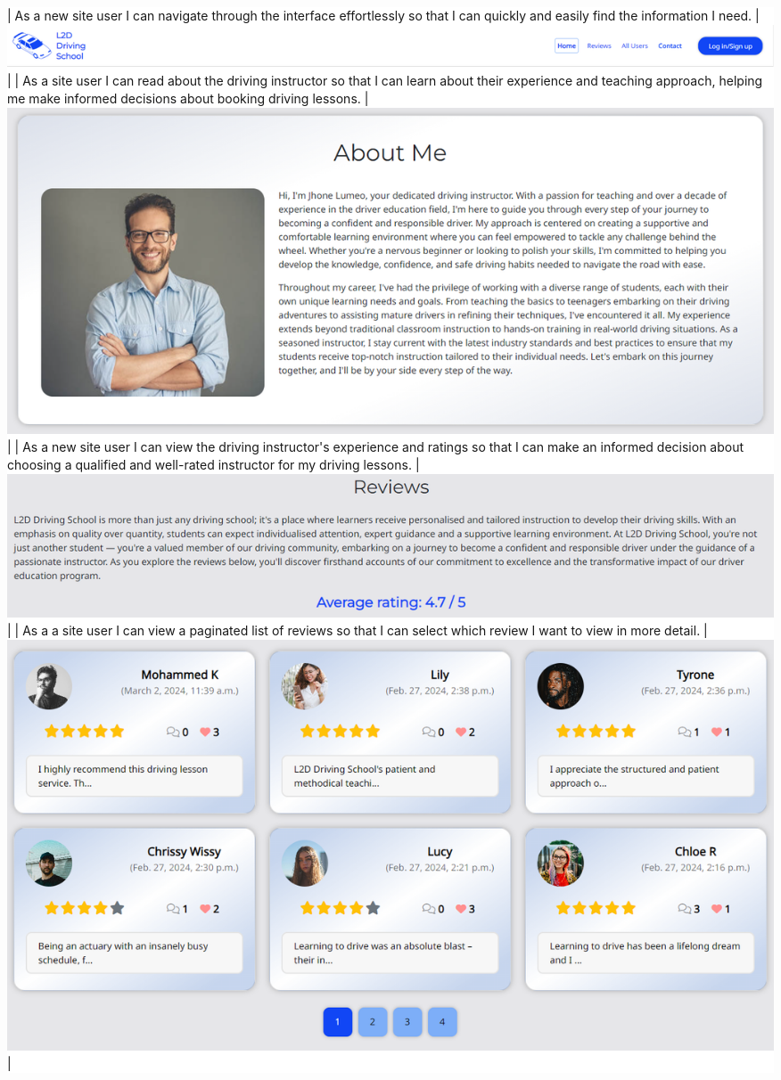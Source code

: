 | As a new site user I can navigate through the interface effortlessly so that I can quickly and easily find the information I need. | ![screenshot](documentation/navbarlinkhover.png) |
| As a site user I can read about the driving instructor so that I can learn about their experience and teaching approach, helping me make informed decisions about booking driving lessons. | ![screenshot](documentation/aboutmecard.png) |
| As a new site user I can view the driving instructor's experience and ratings so that I can make an informed decision about choosing a qualified and well-rated instructor for my driving lessons. | ![screenshot](documentation/reviewsintro.png) |
| As a a site user I can view a paginated list of reviews so that I can select which review I want to view in more detail. | ![screenshot](documentation/reviewslist.png) |